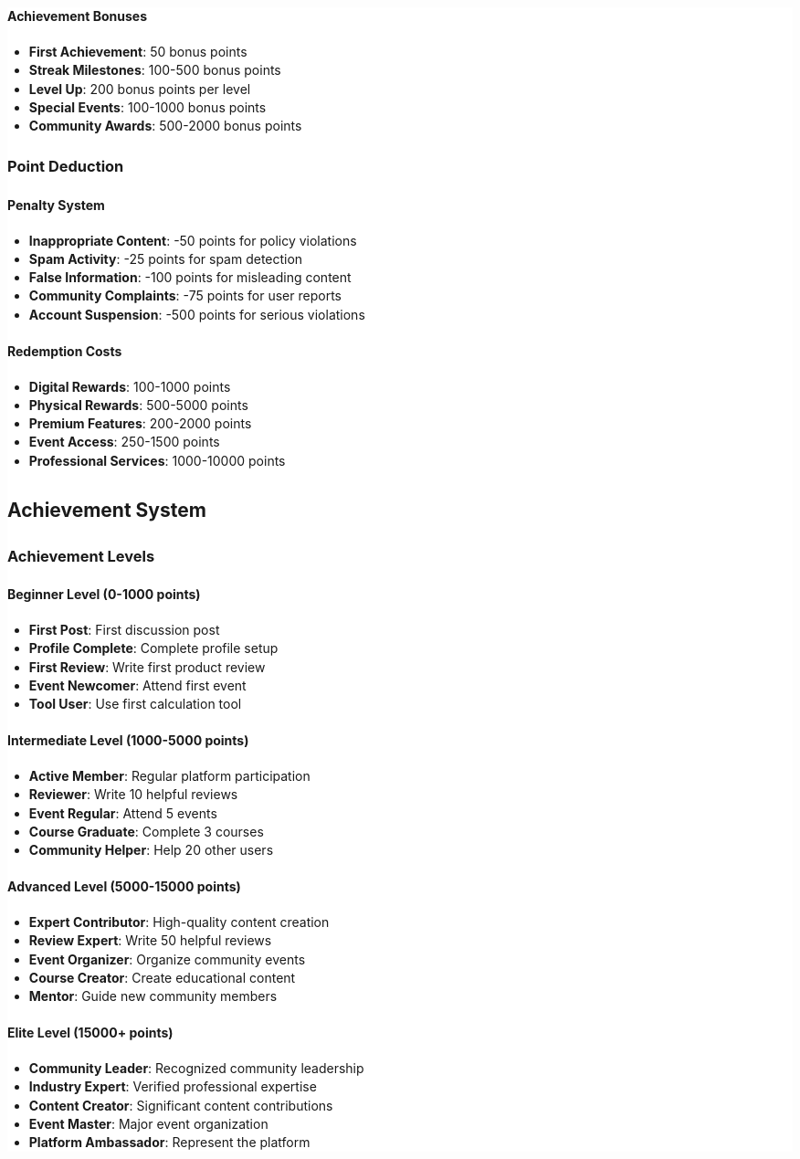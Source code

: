 #### Achievement Bonuses
- **First Achievement**: 50 bonus points
- **Streak Milestones**: 100-500 bonus points
- **Level Up**: 200 bonus points per level
- **Special Events**: 100-1000 bonus points
- **Community Awards**: 500-2000 bonus points

### Point Deduction

#### Penalty System
- **Inappropriate Content**: -50 points for policy violations
- **Spam Activity**: -25 points for spam detection
- **False Information**: -100 points for misleading content
- **Community Complaints**: -75 points for user reports
- **Account Suspension**: -500 points for serious violations

#### Redemption Costs
- **Digital Rewards**: 100-1000 points
- **Physical Rewards**: 500-5000 points
- **Premium Features**: 200-2000 points
- **Event Access**: 250-1500 points
- **Professional Services**: 1000-10000 points

## Achievement System

### Achievement Levels

#### Beginner Level (0-1000 points)
- **First Post**: First discussion post
- **Profile Complete**: Complete profile setup
- **First Review**: Write first product review
- **Event Newcomer**: Attend first event
- **Tool User**: Use first   calculation tool

#### Intermediate Level (1000-5000 points)
- **Active Member**: Regular platform participation
- **Reviewer**: Write 10 helpful reviews
- **Event Regular**: Attend 5 events
- **Course Graduate**: Complete 3 courses
- **Community Helper**: Help 20 other users

#### Advanced Level (5000-15000 points)
- **Expert Contributor**: High-quality content creation
- **Review Expert**: Write 50 helpful reviews
- **Event Organizer**: Organize community events
- **Course Creator**: Create educational content
- **Mentor**: Guide new community members

#### Elite Level (15000+ points)
- **Community Leader**: Recognized community leadership
- **Industry Expert**: Verified professional expertise
- **Content Creator**: Significant content contributions
- **Event Master**: Major event organization
- **Platform Ambassador**: Represent the platform
